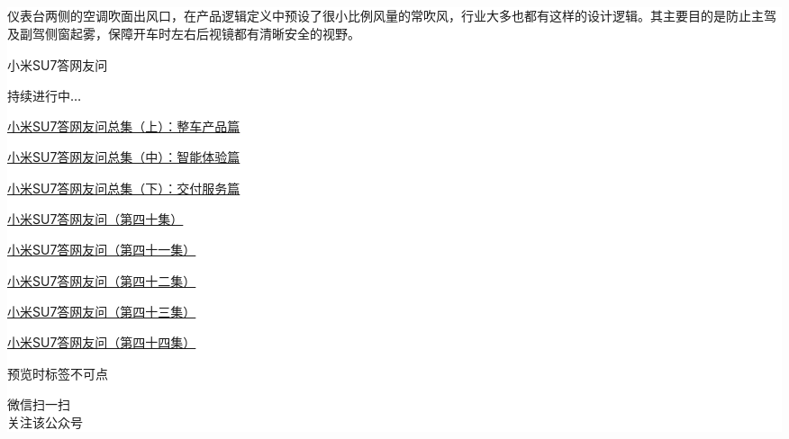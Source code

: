 仪表台两侧的空调吹面出风口，在产品逻辑定义中预设了很小比例风量的常吹风，行业大多也都有这样的设计逻辑。其主要目的是防止主驾及副驾侧窗起雾，保障开车时左右后视镜都有清晰安全的视野。

  

  

  

小米SU7答网友问

持续进行中…

[小米SU7答网友问总集（上）：整车产品篇](<http://mp.weixin.qq.com/s?__biz=MzkyNzU3MDI3Nw==&mid=2247489972&idx=1&sn=b8c58d29e1da2eb08549f48262d2fcce&chksm=c22759bef550d0a88c50e70ab4bc59b26ab31ee5e634a52694ee0cc28f08979a4662fe598032&scene=21#wechat_redirect>)

[小米SU7答网友问总集（中）：智能体验篇](<http://mp.weixin.qq.com/s?__biz=MzkyNzU3MDI3Nw==&mid=2247490580&idx=1&sn=c0e685b4d60f817a799fd4594ab294ad&chksm=c2275c1ef550d508549e791b5b0d076288f55ee40a8145ea3642e6f9166aedba8b267cb11051&scene=21#wechat_redirect>)

[小米SU7答网友问总集（下）：交付服务篇](<http://mp.weixin.qq.com/s?__biz=MzkyNzU3MDI3Nw==&mid=2247490603&idx=1&sn=88ef8375987c8a7be5c1bc6b8a42e9f6&chksm=c2275c21f550d537cbed33f14c6062f066a768b19efdaa1fd3b67dc17c1abe494d5cffa15124&scene=21#wechat_redirect>)

[小米SU7答网友问（第四十集）](<http://mp.weixin.qq.com/s?__biz=MzkyNzU3MDI3Nw==&mid=2247490643&idx=1&sn=213f175676280f7958bace8d6d467568&chksm=c2275c59f550d54f201060f9c4c7dd8be6c6bd2737d38aa16cc3ccb85f8b7fd9598e0def18f8&scene=21#wechat_redirect>)

[小米SU7答网友问（第四十一集）](<http://mp.weixin.qq.com/s?__biz=MzkyNzU3MDI3Nw==&mid=2247490710&idx=1&sn=56d9b707c60ba5be5457d884f1013f88&chksm=c2275c9cf550d58a249cdd7bf8ea554d1b19869171a8addb307c4ab9daf17ae6f1a8ec8a190d&scene=21#wechat_redirect>)  

[小米SU7答网友问（第四十二集）](<http://mp.weixin.qq.com/s?__biz=MzkyNzU3MDI3Nw==&mid=2247490735&idx=1&sn=70a61bb524c263198c3db73cd0f4db6c&chksm=c2275ca5f550d5b3eacbf734b503cfdde5466232420a627886309ae897b7ae6cecdea1acc52a&scene=21#wechat_redirect>)

[小米SU7答网友问（第四十三集）](<http://mp.weixin.qq.com/s?__biz=MzkyNzU3MDI3Nw==&mid=2247490743&idx=1&sn=bffffaf2e910fc0e666a7648ed694fe5&chksm=c2275cbdf550d5ab1bf4c1d6b82c5a1f3b5206ee1a1d05198ae7a8f1af4d59f839dc34fd6ad2&scene=21#wechat_redirect>)

[小米SU7答网友问（第四十四集）](<http://mp.weixin.qq.com/s?__biz=MzkyNzU3MDI3Nw==&mid=2247490748&idx=1&sn=6160b9038c5209a9e64153ebcb2d3807&chksm=c2275cb6f550d5a0e14bab2b01483fad1bcee53889419e318e91d5768d3952c1c7b30ad0e185&scene=21#wechat_redirect>)

[](<http://mp.weixin.qq.com/s?__biz=MzkyNzU3MDI3Nw==&mid=2247490603&idx=1&sn=88ef8375987c8a7be5c1bc6b8a42e9f6&chksm=c2275c21f550d537cbed33f14c6062f066a768b19efdaa1fd3b67dc17c1abe494d5cffa15124&scene=21#wechat_redirect>)

  

[](<http://mp.weixin.qq.com/s?__biz=MzkyNzU3MDI3Nw==&mid=2247490603&idx=1&sn=88ef8375987c8a7be5c1bc6b8a42e9f6&chksm=c2275c21f550d537cbed33f14c6062f066a768b19efdaa1fd3b67dc17c1abe494d5cffa15124&scene=21#wechat_redirect>)

  

[](<>)[](<>)

  

预览时标签不可点

微信扫一扫  
关注该公众号
